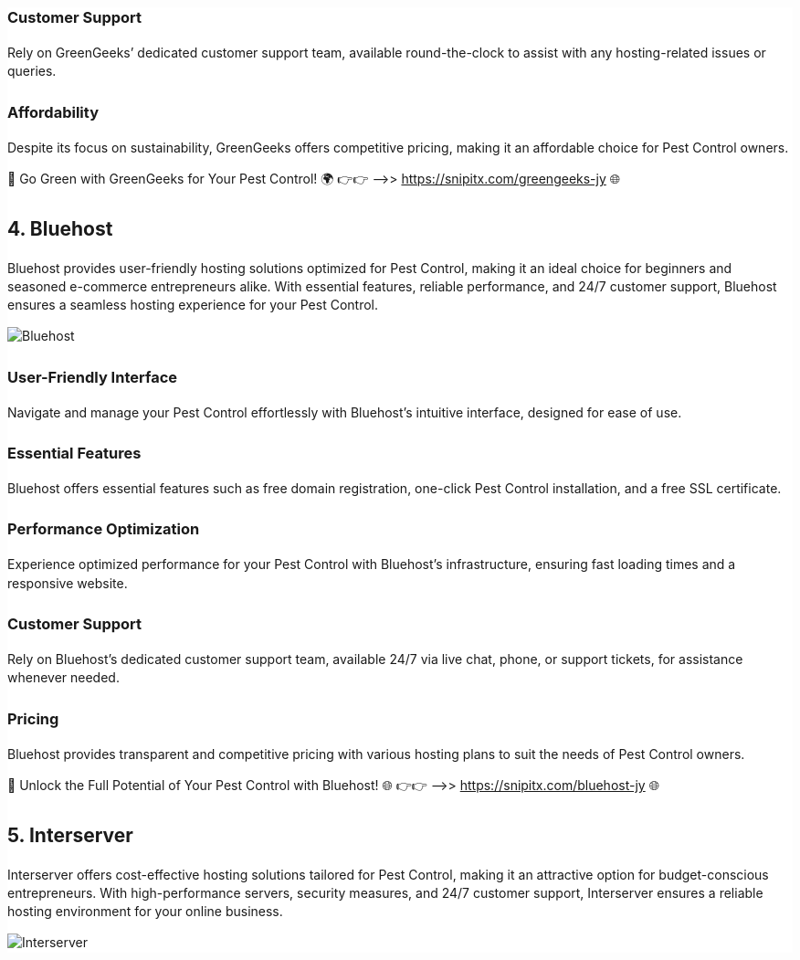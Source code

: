 ### Customer Support
Rely on GreenGeeks’ dedicated customer support team, available round-the-clock to assist with any hosting-related issues or queries.

### Affordability
Despite its focus on sustainability, GreenGeeks offers competitive pricing, making it an affordable choice for Pest Control owners.

🌿 Go Green with GreenGeeks for Your Pest Control! 🌍
👉👉 -->> https://snipitx.com/greengeeks-jy 🌐

## 4. Bluehost

Bluehost provides user-friendly hosting solutions optimized for Pest Control, making it an ideal choice for beginners and seasoned e-commerce entrepreneurs alike. With essential features, reliable performance, and 24/7 customer support, Bluehost ensures a seamless hosting experience for your Pest Control.

![Bluehost](https://i.imgur.com/PasFF9E.jpeg "Bluehost Hosting")

### User-Friendly Interface
Navigate and manage your Pest Control effortlessly with Bluehost’s intuitive interface, designed for ease of use.

### Essential Features
Bluehost offers essential features such as free domain registration, one-click Pest Control installation, and a free SSL certificate.

### Performance Optimization
Experience optimized performance for your Pest Control with Bluehost’s infrastructure, ensuring fast loading times and a responsive website.

### Customer Support
Rely on Bluehost’s dedicated customer support team, available 24/7 via live chat, phone, or support tickets, for assistance whenever needed.

### Pricing
Bluehost provides transparent and competitive pricing with various hosting plans to suit the needs of Pest Control owners.

🚀 Unlock the Full Potential of Your Pest Control with Bluehost! 🌐
👉👉 -->> https://snipitx.com/bluehost-jy 🌐

## 5. Interserver

Interserver offers cost-effective hosting solutions tailored for Pest Control, making it an attractive option for budget-conscious entrepreneurs. With high-performance servers, security measures, and 24/7 customer support, Interserver ensures a reliable hosting environment for your online business.

![Interserver](https://i.imgur.com/OM5dOEW.jpeg "Interserver Hosting")
